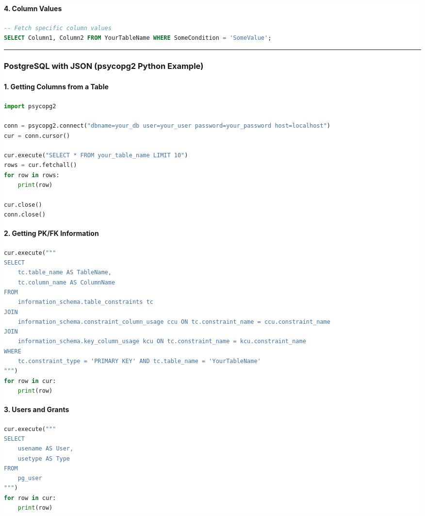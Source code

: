 #### 4. **Column Values**
```sql
-- Fetch specific column values
SELECT Column1, Column2 FROM YourTableName WHERE SomeCondition = 'SomeValue';
```

---

### PostgreSQL with JSON (psycopg2 Python Example)

#### 1. **Getting Columns from a Table**
```python
import psycopg2

conn = psycopg2.connect("dbname=your_db user=your_user password=your_password host=localhost")
cur = conn.cursor()

cur.execute("SELECT * FROM your_table_name LIMIT 10")
rows = cur.fetchall()
for row in rows:
    print(row)

cur.close()
conn.close()
```

#### 2. **Getting PK/FK Information**
```python
cur.execute("""
SELECT
    tc.table_name AS TableName,
    tc.column_name AS ColumnName
FROM
    information_schema.table_constraints tc
JOIN
    information_schema.constraint_column_usage ccu ON tc.constraint_name = ccu.constraint_name
JOIN
    information_schema.key_column_usage kcu ON tc.constraint_name = kcu.constraint_name
WHERE
    tc.constraint_type = 'PRIMARY KEY' AND tc.table_name = 'YourTableName'
""")
for row in cur:
    print(row)
```

#### 3. **Users and Grants**
```python
cur.execute("""
SELECT
    usename AS User,
    usetype AS Type
FROM
    pg_user
""")
for row in cur:
    print(row)
```
